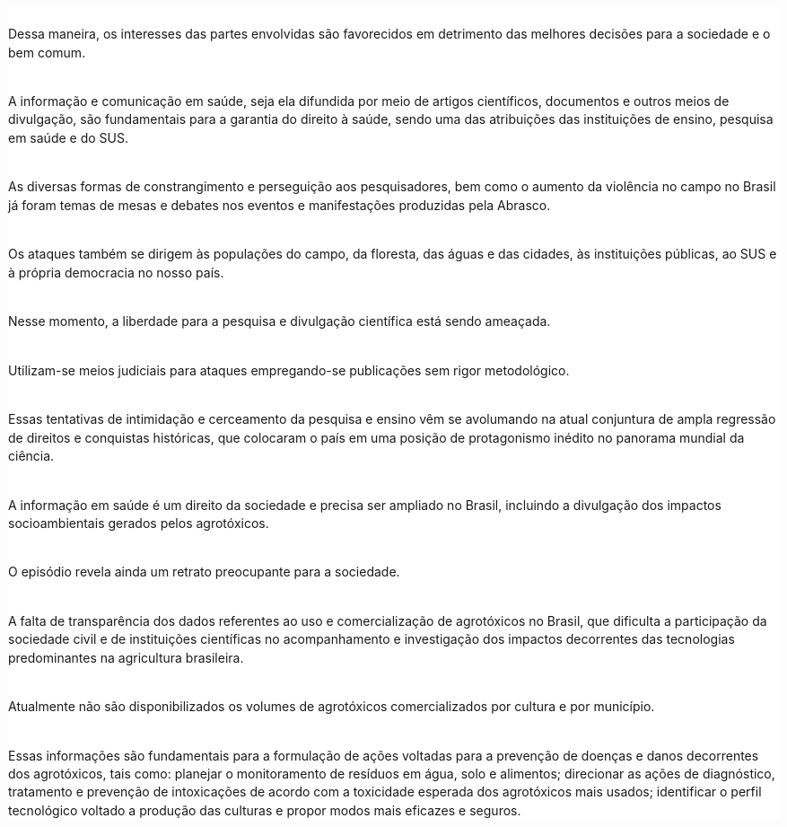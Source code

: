 <p><br />
Dessa maneira, os interesses das partes envolvidas s&atilde;o favorecidos em detrimento das melhores decis&otilde;es para a sociedade e o bem comum.</p>

<p><br />
A informa&ccedil;&atilde;o e comunica&ccedil;&atilde;o em sa&uacute;de, seja ela difundida por meio de artigos cient&iacute;ficos, documentos e outros meios de divulga&ccedil;&atilde;o, s&atilde;o fundamentais para a garantia do direito &agrave; sa&uacute;de, sendo uma das atribui&ccedil;&otilde;es das institui&ccedil;&otilde;es de ensino, pesquisa em sa&uacute;de e do SUS.</p>

<p><br />
As diversas formas de constrangimento e persegui&ccedil;&atilde;o aos pesquisadores, bem como o aumento da viol&ecirc;ncia no campo no Brasil j&aacute; foram temas de mesas e debates nos eventos e manifesta&ccedil;&otilde;es produzidas pela Abrasco.</p>

<p><br />
Os ataques tamb&eacute;m se dirigem &agrave;s popula&ccedil;&otilde;es do campo, da floresta, das &aacute;guas e das cidades, &agrave;s institui&ccedil;&otilde;es p&uacute;blicas, ao SUS e &agrave; pr&oacute;pria democracia no nosso pa&iacute;s.</p>

<p><br />
Nesse momento, a liberdade para a pesquisa e divulga&ccedil;&atilde;o cient&iacute;fica est&aacute; sendo amea&ccedil;ada.</p>

<p><br />
Utilizam-se meios judiciais para ataques empregando-se publica&ccedil;&otilde;es sem rigor metodol&oacute;gico.</p>

<p><br />
Essas tentativas de intimida&ccedil;&atilde;o e cerceamento da pesquisa e ensino v&ecirc;m se avolumando na atual conjuntura de ampla regress&atilde;o de direitos e conquistas hist&oacute;ricas, que colocaram o pa&iacute;s em uma posi&ccedil;&atilde;o de protagonismo in&eacute;dito no panorama mundial da ci&ecirc;ncia.</p>

<p><br />
A informa&ccedil;&atilde;o em sa&uacute;de &eacute; um direito da sociedade e precisa ser ampliado no Brasil, incluindo a divulga&ccedil;&atilde;o dos impactos socioambientais gerados pelos agrot&oacute;xicos.</p>

<p><br />
O epis&oacute;dio revela ainda um retrato preocupante para a sociedade.</p>

<p><br />
A falta de transpar&ecirc;ncia dos dados referentes ao uso e comercializa&ccedil;&atilde;o de agrot&oacute;xicos no Brasil, que dificulta a participa&ccedil;&atilde;o da sociedade civil e de institui&ccedil;&otilde;es cient&iacute;ficas no acompanhamento e investiga&ccedil;&atilde;o dos impactos decorrentes das tecnologias predominantes na agricultura brasileira.</p>

<p><br />
Atualmente n&atilde;o s&atilde;o disponibilizados os volumes de agrot&oacute;xicos comercializados por cultura e por munic&iacute;pio.</p>

<p><br />
Essas informa&ccedil;&otilde;es s&atilde;o fundamentais para a formula&ccedil;&atilde;o de a&ccedil;&otilde;es voltadas para a preven&ccedil;&atilde;o de doen&ccedil;as e danos decorrentes dos agrot&oacute;xicos, tais como: planejar o monitoramento de res&iacute;duos em &aacute;gua, solo e alimentos; direcionar as a&ccedil;&otilde;es de diagn&oacute;stico, tratamento e preven&ccedil;&atilde;o de intoxica&ccedil;&otilde;es de acordo com a toxicidade esperada dos agrot&oacute;xicos mais usados; identificar o perfil tecnol&oacute;gico voltado a produ&ccedil;&atilde;o das culturas e propor modos mais eficazes e seguros.</p>
